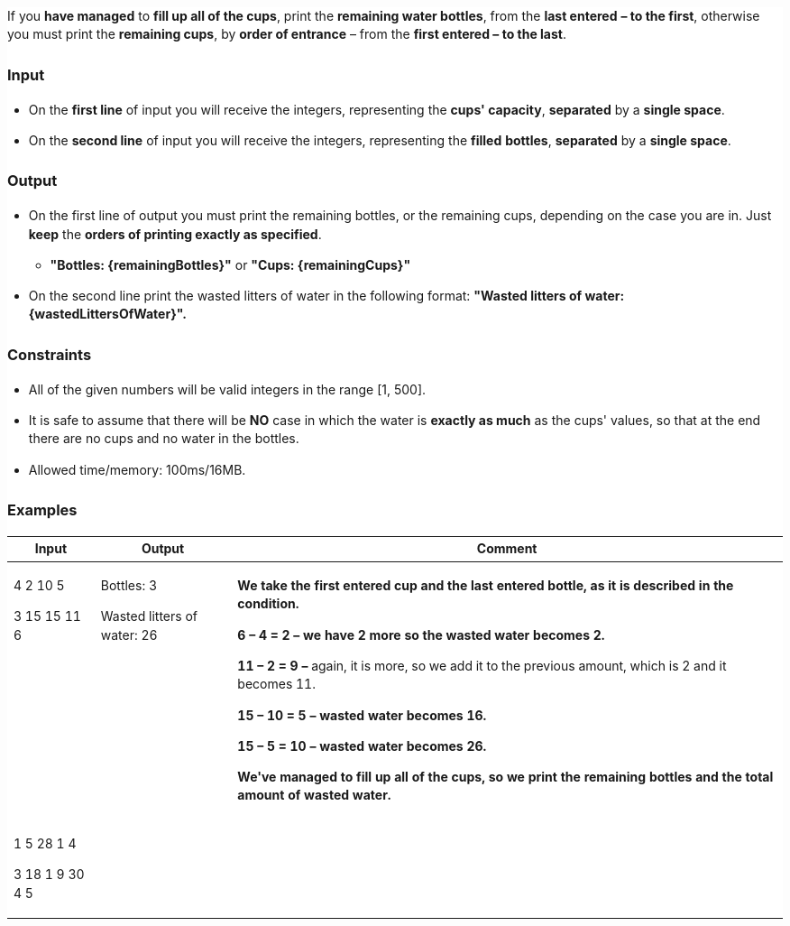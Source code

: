 If you **have managed** to **fill up all of the cups**, print the
**remaining water bottles**, from the **last entered** **– to the
first**, otherwise you must print the **remaining cups**, by **order of
entrance** – from the **first entered – to the last**.

### Input

  - On the **first line** of input you will receive the integers,
    representing the **cups' capacity**, **separated** by a **single
    space**.

  - On the **second line** of input you will receive the integers,
    representing the **filled** **bottles**, **separated** by a **single
    space**.

### Output

  - On the first line of output you must print the remaining bottles, or
    the remaining cups, depending on the case you are in. Just **keep**
    the **orders of printing exactly as specified**.
    
      - **"Bottles: {remainingBottles}"** or **"Cups: {remainingCups}"**

  - On the second line print the wasted litters of water in the
    following format: **"Wasted litters of water:
    {wastedLittersOfWater}".**

### Constraints

  - All of the given numbers will be valid integers in the range \[1,
    500\].

  - It is safe to assume that there will be **NO** case in which the
    water is **exactly as much** as the cups' values, so that at the end
    there are no cups and no water in the bottles.

  - Allowed time/memory: 100ms/16MB.

### Examples

<table>
<thead>
<tr class="header">
<th><strong>Input</strong></th>
<th><strong>Output</strong></th>
<th><strong>Comment</strong></th>
</tr>
</thead>
<tbody>
<tr class="odd">
<td><p>4 2 10 5</p>
<p>3 15 15 11 6</p></td>
<td><p>Bottles: 3</p>
<p>Wasted litters of water: 26</p></td>
<td><p><strong>We take the first entered cup and the last entered bottle, as it is described in the condition.</strong></p>
<p><strong>6 – 4 = 2 – we have 2 more so the wasted water becomes 2.</strong></p>
<p><strong>11 – 2 = 9 –</strong> again, it is more, so we add it to the previous amount, which is 2 and it becomes 11.</p>
<p><strong>15 – 10 = 5 – wasted water becomes 16.</strong></p>
<p><strong>15 – 5 = 10 – wasted water becomes 26.</strong></p>
<p><strong>We've managed to fill up all of the cups, so we print the remaining bottles and the total amount of wasted water.</strong></p></td>
</tr>
<tr class="even">
<td><p>1 5 28 1 4</p>
<p>3 18 1 9 30 4 5</p></td>